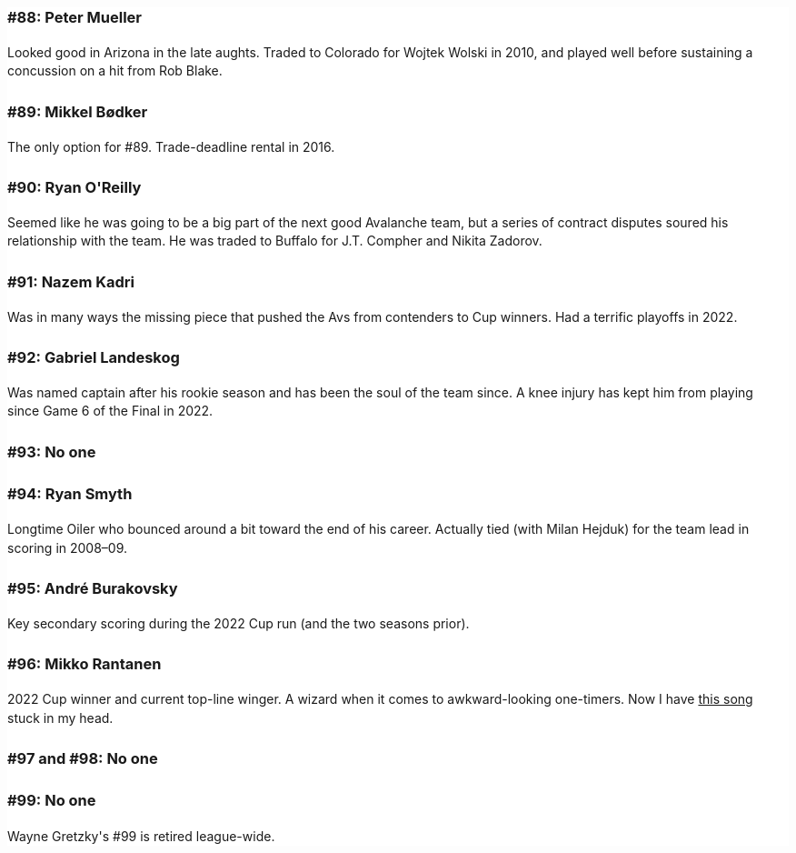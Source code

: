 ### #88: Peter Mueller

Looked good in Arizona in the late aughts. Traded to Colorado for Wojtek Wolski in 2010, and played well before sustaining a concussion on a hit from Rob Blake.

### #89: Mikkel Bødker

The only option for #89. Trade-deadline rental in 2016.

### #90: Ryan O'Reilly

Seemed like he was going to be a big part of the next good Avalanche team, but a series of contract disputes soured his relationship with the team. He was traded to Buffalo for J.T. Compher and Nikita Zadorov.

### #91: Nazem Kadri

Was in many ways the missing piece that pushed the Avs from contenders to Cup winners. Had a terrific playoffs in 2022.

### #92: Gabriel Landeskog

Was named captain after his rookie season and has been the soul of the team since. A knee injury has kept him from playing since Game 6 of the Final in 2022.

### #93: No one

### #94: Ryan Smyth

Longtime Oiler who bounced around a bit toward the end of his career. Actually tied (with Milan Hejduk) for the team lead in scoring in 2008–09.

### #95: André Burakovsky

Key secondary scoring during the 2022 Cup run (and the two seasons prior).

### #96: Mikko Rantanen

2022 Cup winner and current top-line winger. A wizard when it comes to awkward-looking one-timers. Now I have [this song](https://www.youtube.com/watch?v=_1D1l7mdgU8) stuck in my head.

### #97 and #98: No one

### #99: No one

Wayne Gretzky's #99 is retired league-wide.
